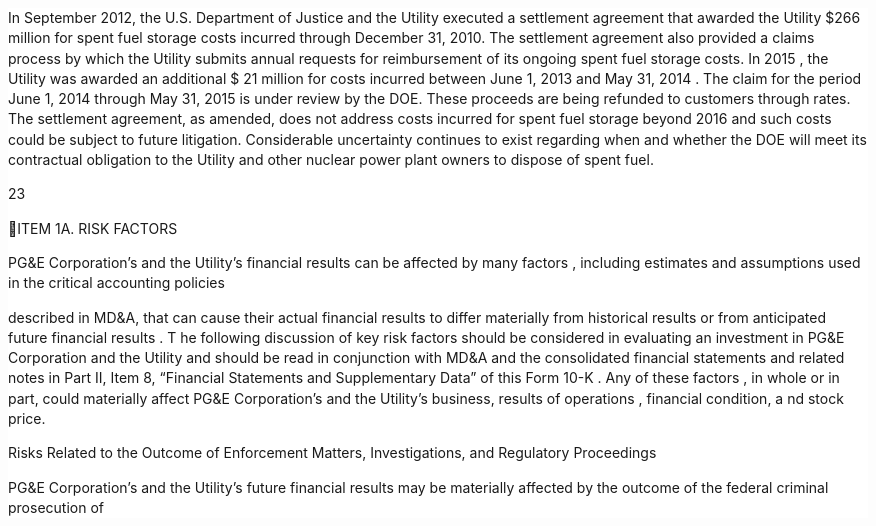 In September 2012, the U.S. Department of Justice and the Utility executed a settlement agreement that awarded the Utility $266 million for spent fuel storage costs
incurred through December 31, 2010.  The settlement agreement also provided a claims process by which the Utility submits annual requests for reimbursement of its ongoing
spent fuel storage costs.  In 2015 , the Utility was awarded an additional $ 21 million for costs incurred between June 1, 2013 and May 31, 2014 .  The claim for the period June
1, 2014 through May 31, 2015 is under review by the DOE.  These proceeds are being refunded to customers through rates.  The settlement agreement, as amended, does not
address costs incurred for spent fuel storage beyond 2016 and such costs could be subject to future litigation.  Considerable uncertainty continues to exist regarding when and
whether the DOE will meet its contractual obligation to the Utility and other nuclear power plant owners to dispose of spent fuel.

23

ITEM
1A.
RISK
FACTORS

PG&E Corporation’s and the Utility’s financial results can be affected by many factors , including estimates and assumptions used in the critical accounting policies

described in MD&A, that can cause their actual financial results to differ materially from historical results or from anticipated future financial results .   T he following
discussion of key risk factors should be considered in evaluating an investment in PG&E Corporation and the Utility and should be read in conjunction with MD&A and the
consolidated financial statements and related notes in Part II, Item 8, “Financial Statements and Supplementary Data” of this Form 10-K .  Any of these factors , in whole or in
part, could materially affect PG&E Corporation’s and the Utility’s business, results of operations , financial condition, a nd stock price.

Risks
Related
to
the
Outcome
of
Enforcement
Matters,
Investigations,
and
Regulatory
Proceedings

PG&E
Corporation’s
and
the
Utility’s
future
financial
results
may
be
materially
affected
by
the
outcome
of
the
federal
criminal
prosecution
of